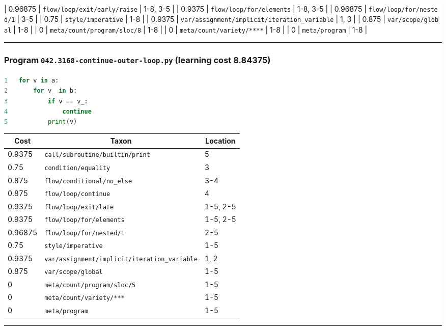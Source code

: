 | 0.96875 | `flow/loop/exit/early/raise` | 1-8, 3-5 |
| 0.9375 | `flow/loop/for/elements` | 1-8, 3-5 |
| 0.96875 | `flow/loop/for/nested/1` | 3-5 |
| 0.75 | `style/imperative` | 1-8 |
| 0.9375 | `var/assignment/implicit/iteration_variable` | 1, 3 |
| 0.875 | `var/scope/global` | 1-8 |
| 0 | `meta/count/program/sloc/8` | 1-8 |
| 0 | `meta/count/variety/****` | 1-8 |
| 0 | `meta/program` | 1-8 |

---

### Program `042.3168-continue-outer-loop.py` (learning cost 8.84375)

```python
1   for v in a:
2       for v_ in b:
3           if v == v_:
4               continue
5           print(v)
```

| Cost  | Taxon | Location |
|----|----|----|
| 0.9375 | `call/subroutine/builtin/print` | 5 |
| 0.75 | `condition/equality` | 3 |
| 0.875 | `flow/conditional/no_else` | 3-4 |
| 0.875 | `flow/loop/continue` | 4 |
| 0.9375 | `flow/loop/exit/late` | 1-5, 2-5 |
| 0.9375 | `flow/loop/for/elements` | 1-5, 2-5 |
| 0.96875 | `flow/loop/for/nested/1` | 2-5 |
| 0.75 | `style/imperative` | 1-5 |
| 0.9375 | `var/assignment/implicit/iteration_variable` | 1, 2 |
| 0.875 | `var/scope/global` | 1-5 |
| 0 | `meta/count/program/sloc/5` | 1-5 |
| 0 | `meta/count/variety/***` | 1-5 |
| 0 | `meta/program` | 1-5 |

---